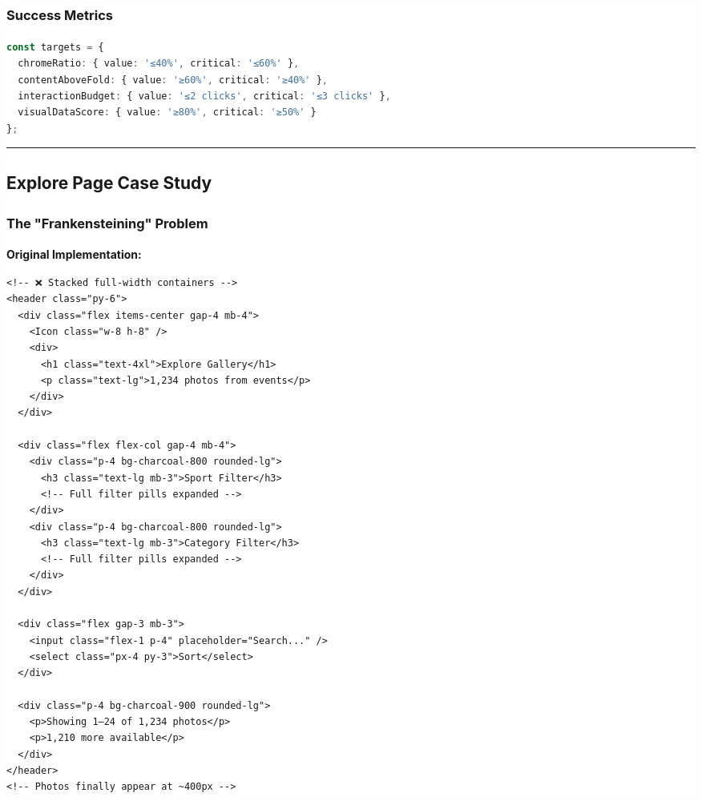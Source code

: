### Success Metrics

```typescript
const targets = {
  chromeRatio: { value: '≤40%', critical: '≤60%' },
  contentAboveFold: { value: '≥60%', critical: '≥40%' },
  interactionBudget: { value: '≤2 clicks', critical: '≤3 clicks' },
  visualDataScore: { value: '≥80%', critical: '≥50%' }
};
```

---

## Explore Page Case Study

### The "Frankensteining" Problem

**Original Implementation:**
```svelte
<!-- ❌ Stacked full-width containers -->
<header class="py-6">
  <div class="flex items-center gap-4 mb-4">
    <Icon class="w-8 h-8" />
    <div>
      <h1 class="text-4xl">Explore Gallery</h1>
      <p class="text-lg">1,234 photos from events</p>
    </div>
  </div>

  <div class="flex flex-col gap-4 mb-4">
    <div class="p-4 bg-charcoal-800 rounded-lg">
      <h3 class="text-lg mb-3">Sport Filter</h3>
      <!-- Full filter pills expanded -->
    </div>
    <div class="p-4 bg-charcoal-800 rounded-lg">
      <h3 class="text-lg mb-3">Category Filter</h3>
      <!-- Full filter pills expanded -->
    </div>
  </div>

  <div class="flex gap-3 mb-3">
    <input class="flex-1 p-4" placeholder="Search..." />
    <select class="px-4 py-3">Sort</select>
  </div>

  <div class="p-4 bg-charcoal-900 rounded-lg">
    <p>Showing 1–24 of 1,234 photos</p>
    <p>1,210 more available</p>
  </div>
</header>
<!-- Photos finally appear at ~400px -->
```
